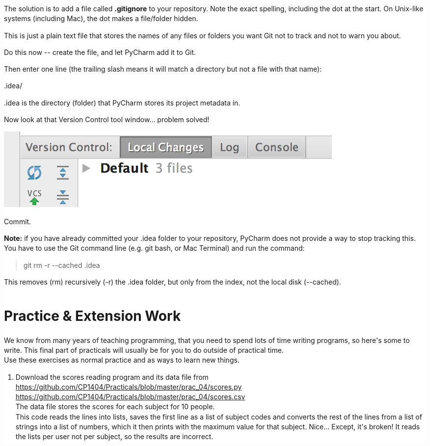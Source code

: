 The solution is to add a file called **.gitignore** to your repository.
Note the exact spelling, including the dot at the start. On Unix-like
systems (including Mac), the dot makes a file/folder hidden.

This is just a plain text file that stores the names of any files or
folders you want Git not to track and not to warn you about.

Do this now -- create the file, and let PyCharm add it to Git.

Then enter one line (the trailing slash means it will match a directory
but not a file with that name):

.idea/

.idea is the directory (folder) that PyCharm stores its project metadata
in.

Now look at that Version Control tool window... problem solved!

![](../images/04image3.png)

Commit.

**Note:** if you have already committed your .idea folder to your
repository, PyCharm does not provide a way to stop tracking this. You
have to use the Git command line (e.g. git bash, or Mac Terminal) and
run the command:

> git rm -r \--cached .idea

This removes (rm) recursively (-r) the .idea folder, but only from the
index, not the local disk (\--cached).

Practice & Extension Work
=========================

We know from many years of teaching programming, that you need to spend
lots of time writing programs, so here's some to write. This final part
of practicals will usually be for you to do outside of practical time.  
Use these exercises as normal practice and as ways to learn new things.

1.  Download the scores reading program and its data file from
    <https://github.com/CP1404/Practicals/blob/master/prac_04/scores.py>
    <https://github.com/CP1404/Practicals/blob/master/prac_04/scores.csv>  
    The data file stores the scores for each subject for 10 people.  
    This code reads the lines into lists, saves the first line as a list
    of subject codes and converts the rest of the lines from a list of
    strings into a list of numbers, which it then prints with the
    maximum value for that subject. Nice... Except, it's broken! It
    reads the lists per user not per subject, so the results are
    incorrect.
